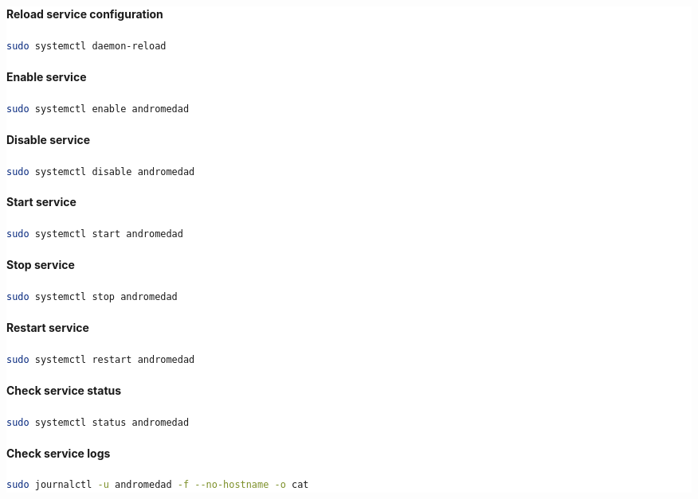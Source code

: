 #### Reload service configuration

```bash
sudo systemctl daemon-reload
```

#### Enable service

```bash
sudo systemctl enable andromedad
```

#### Disable service

```bash
sudo systemctl disable andromedad
```

#### Start service

```bash
sudo systemctl start andromedad
```

#### Stop service

```bash
sudo systemctl stop andromedad
```

#### Restart service

```bash
sudo systemctl restart andromedad
```

#### Check service status

```bash
sudo systemctl status andromedad
```

#### Check service logs

```bash
sudo journalctl -u andromedad -f --no-hostname -o cat
```
